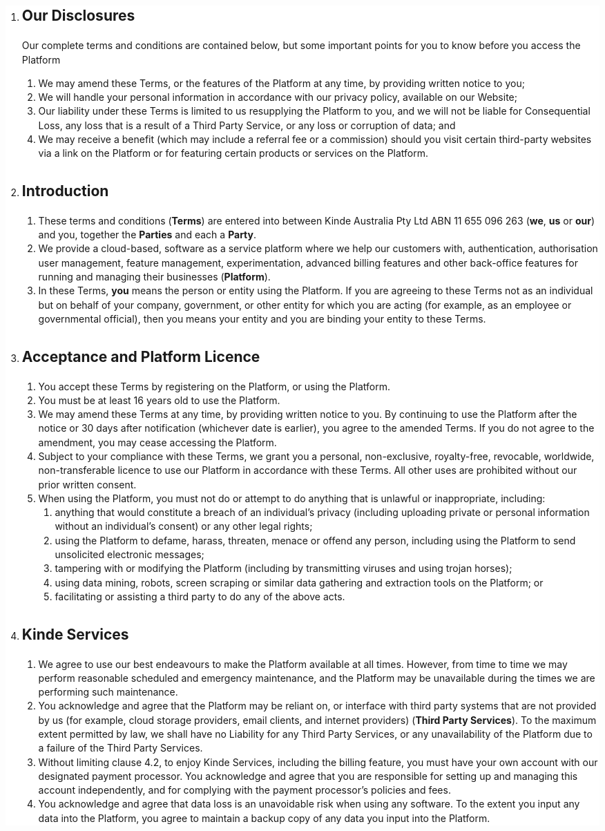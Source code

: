 
1. ## **Our Disclosures**

   Our complete terms and conditions are contained below, but some important points for you to know before you access the Platform
   1. We may amend these Terms, or the features of the Platform at any time, by providing written notice to you;
   2. We will handle your personal information in accordance with our privacy policy, available on our Website;
   3. Our liability under these Terms is limited to us resupplying the Platform to you, and we will not be liable for Consequential Loss, any loss that is a result of a Third Party Service, or any loss or corruption of data; and
   4. We may receive a benefit (which may include a referral fee or a commission) should you visit certain third-party websites via a link on the Platform or for featuring certain products or services on the Platform.

2. ## Introduction

   1. These terms and conditions (**Terms**) are entered into between Kinde Australia Pty Ltd ABN 11 655 096 263 (**we**, **us** or **our**) and you, together the **Parties** and each a **Party**.
   2. We provide a cloud-based, software as a service platform where we help our customers with, authentication, authorisation user management, feature management, experimentation, advanced billing features and other back-office features for running and managing their businesses (**Platform**).
   3. In these Terms, **you** means the person or entity using the Platform. If you are agreeing to these Terms not as an individual but on behalf of your company, government, or other entity for which you are acting (for example, as an employee or governmental official), then you means your entity and you are binding your entity to these Terms.

3. ## Acceptance and Platform Licence

   1. You accept these Terms by registering on the Platform, or using the Platform.
   2. You must be at least 16 years old to use the Platform.
   3. We may amend these Terms at any time, by providing written notice to you. By continuing to use the Platform after the notice or 30 days after notification (whichever date is earlier), you agree to the amended Terms. If you do not agree to the amendment, you may cease accessing the Platform.
   4. Subject to your compliance with these Terms, we grant you a personal, non-exclusive, royalty-free, revocable, worldwide, non-transferable licence to use our Platform in accordance with these Terms. All other uses are prohibited without our prior written consent.
   5. When using the Platform, you must not do or attempt to do anything that is unlawful or inappropriate, including:
      1. anything that would constitute a breach of an individual’s privacy (including uploading private or personal information without an individual’s consent) or any other legal rights;
      2. using the Platform to defame, harass, threaten, menace or offend any person, including using the Platform to send unsolicited electronic messages;
      3. tampering with or modifying the Platform (including by transmitting viruses and using trojan horses);
      4. using data mining, robots, screen scraping or similar data gathering and extraction tools on the Platform; or
      5. facilitating or assisting a third party to do any of the above acts.

4. ## Kinde Services

   1. We agree to use our best endeavours to make the Platform available at all times. However, from time to time we may perform reasonable scheduled and emergency maintenance, and the Platform may be unavailable during the times we are performing such maintenance.
   2. You acknowledge and agree that the Platform may be reliant on, or interface with third party systems that are not provided by us (for example, cloud storage providers, email clients, and internet providers) (**Third Party Services**). To the maximum extent permitted by law, we shall have no Liability for any Third Party Services, or any unavailability of the Platform due to a failure of the Third Party Services.
   3. Without limiting clause 4.2, to enjoy Kinde Services, including the billing feature, you must have your own account with our designated payment processor. You acknowledge and agree that you are responsible for setting up and managing this account independently, and for complying with the payment processor’s policies and fees.
   4. You acknowledge and agree that data loss is an unavoidable risk when using any software. To the extent you input any data into the Platform, you agree to maintain a backup copy of any data you input into the Platform.